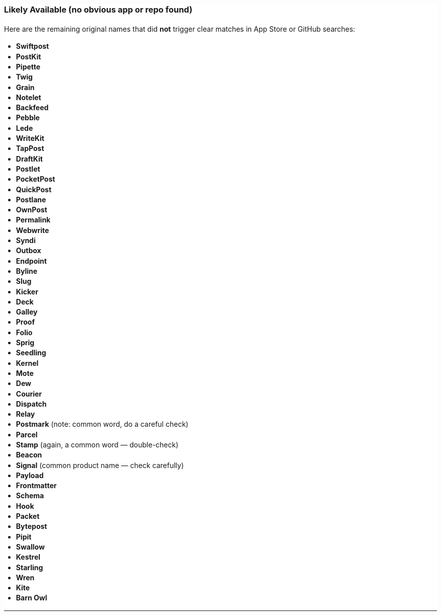 ### Likely **Available** (no obvious app or repo found)

Here are the remaining original names that did **not** trigger clear matches in App Store or GitHub searches:

- **Swiftpost**
- **PostKit**
- **Pipette**
- **Twig**
- **Grain**
- **Notelet**
- **Backfeed**
- **Pebble**
- **Lede**
- **WriteKit**
- **TapPost**
- **DraftKit**
- **Postlet**
- **PocketPost**
- **QuickPost**
- **Postlane**
- **OwnPost**
- **Permalink**
- **Webwrite**
- **Syndi**
- **Outbox**
- **Endpoint**
- **Byline**
- **Slug**
- **Kicker**
- **Deck**
- **Galley**
- **Proof**
- **Folio**
- **Sprig**
- **Seedling**
- **Kernel**
- **Mote**
- **Dew**
- **Courier**
- **Dispatch**
- **Relay**
- **Postmark** (note: common word, do a careful check)
- **Parcel**
- **Stamp** (again, a common word — double-check)
- **Beacon**
- **Signal** (common product name — check carefully)
- **Payload**
- **Frontmatter**
- **Schema**
- **Hook**
- **Packet**
- **Bytepost**
- **Pipit**
- **Swallow**
- **Kestrel**
- **Starling**
- **Wren**
- **Kite**
- **Barn Owl**

---